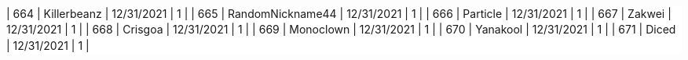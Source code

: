 | 664 | Killerbeanz          | 12/31/2021    | 1                |
| 665 | RandomNickname44     | 12/31/2021    | 1                |
| 666 | Particle             | 12/31/2021    | 1                |
| 667 | Zakwei               | 12/31/2021    | 1                |
| 668 | Crisgoa              | 12/31/2021    | 1                |
| 669 | Monoclown            | 12/31/2021    | 1                |
| 670 | Yanakool             | 12/31/2021    | 1                |
| 671 | Diced                | 12/31/2021    | 1                |
